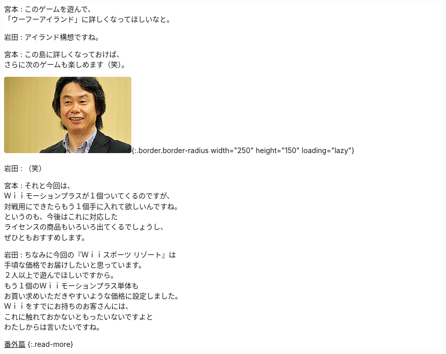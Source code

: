 宮本
: このゲームを遊んで、<br>「ウーフーアイランド」に詳しくなってほしいなと。

岩田
: アイランド構想ですね。

宮本
: この島に詳しくなっておけば、<br>さらに次のゲームも楽しめます（笑）。

![](/others/interviews/jp/wii/rztj/vol1/img/photo27.jpg){:.border.border-radius width="250" height="150" loading="lazy"}

岩田
: （笑）

宮本
: それと今回は、<br>Ｗｉｉモーションプラスが１個ついてくるのですが、<br>対戦用にできたらもう１個手に入れて欲しいんですね。<br>というのも、今後はこれに対応した<br>ライセンスの商品もいろいろ出てくるでしょうし、<br>ぜひともおすすめします。

岩田
: ちなみに今回の『Ｗｉｉスポーツ リゾート』は<br>手頃な価格でお届けしたいと思っています。<br>２人以上で遊んでほしいですから。<br>もう１個のＷｉｉモーションプラス単体も<br>お買い求めいただきやすいような価格に設定しました。<br>Ｗｉｉをすでにお持ちのお客さんには、<br>これに触れておかないともったいないですよと<br>わたしからは言いたいですね。

[番外篇](8.md)
{:.read-more}

